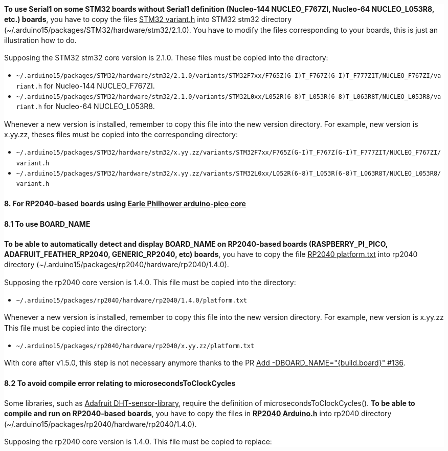 **To use Serial1 on some STM32 boards without Serial1 definition (Nucleo-144 NUCLEO_F767ZI, Nucleo-64 NUCLEO_L053R8, etc.) boards**, you have to copy the files [STM32 variant.h](Packages_Patches/STM32/hardware/stm32/2.1.0) into STM32 stm32 directory (~/.arduino15/packages/STM32/hardware/stm32/2.1.0). You have to modify the files corresponding to your boards, this is just an illustration how to do.

Supposing the STM32 stm32 core version is 2.1.0. These files must be copied into the directory:

- `~/.arduino15/packages/STM32/hardware/stm32/2.1.0/variants/STM32F7xx/F765Z(G-I)T_F767Z(G-I)T_F777ZIT/NUCLEO_F767ZI/variant.h` for Nucleo-144 NUCLEO_F767ZI.
- `~/.arduino15/packages/STM32/hardware/stm32/2.1.0/variants/STM32L0xx/L052R(6-8)T_L053R(6-8)T_L063R8T/NUCLEO_L053R8/variant.h` for Nucleo-64 NUCLEO_L053R8.

Whenever a new version is installed, remember to copy this file into the new version directory. For example, new version is x.yy.zz,
theses files must be copied into the corresponding directory:

- `~/.arduino15/packages/STM32/hardware/stm32/x.yy.zz/variants/STM32F7xx/F765Z(G-I)T_F767Z(G-I)T_F777ZIT/NUCLEO_F767ZI/variant.h`
- `~/.arduino15/packages/STM32/hardware/stm32/x.yy.zz/variants/STM32L0xx/L052R(6-8)T_L053R(6-8)T_L063R8T/NUCLEO_L053R8/variant.h`

#### 8. For RP2040-based boards using [Earle Philhower arduino-pico core](https://github.com/earlephilhower/arduino-pico)

#### 8.1 To use BOARD_NAME

 **To be able to automatically detect and display BOARD_NAME on RP2040-based boards (RASPBERRY_PI_PICO, ADAFRUIT_FEATHER_RP2040, GENERIC_RP2040, etc) boards**, you have to copy the file [RP2040 platform.txt](Packages_Patches/rp2040/hardware/rp2040/1.4.0) into rp2040 directory (~/.arduino15/packages/rp2040/hardware/rp2040/1.4.0). 

Supposing the rp2040 core version is 1.4.0. This file must be copied into the directory:

- `~/.arduino15/packages/rp2040/hardware/rp2040/1.4.0/platform.txt`

Whenever a new version is installed, remember to copy this file into the new version directory. For example, new version is x.yy.zz
This file must be copied into the directory:

- `~/.arduino15/packages/rp2040/hardware/rp2040/x.yy.zz/platform.txt`

With core after v1.5.0, this step is not necessary anymore thanks to the PR [Add -DBOARD_NAME="{build.board}" #136](https://github.com/earlephilhower/arduino-pico/pull/136).

#### 8.2 To avoid compile error relating to microsecondsToClockCycles

Some libraries, such as [Adafruit DHT-sensor-library](https://github.com/adafruit/DHT-sensor-library), require the definition of microsecondsToClockCycles(). **To be able to compile and run on RP2040-based boards**, you have to copy the files in [**RP2040 Arduino.h**](Packages_Patches/rp2040/hardware/rp2040/1.4.0/cores/rp2040/Arduino.h) into rp2040 directory (~/.arduino15/packages/rp2040/hardware/rp2040/1.4.0).

Supposing the rp2040 core version is 1.4.0. This file must be copied to replace:

